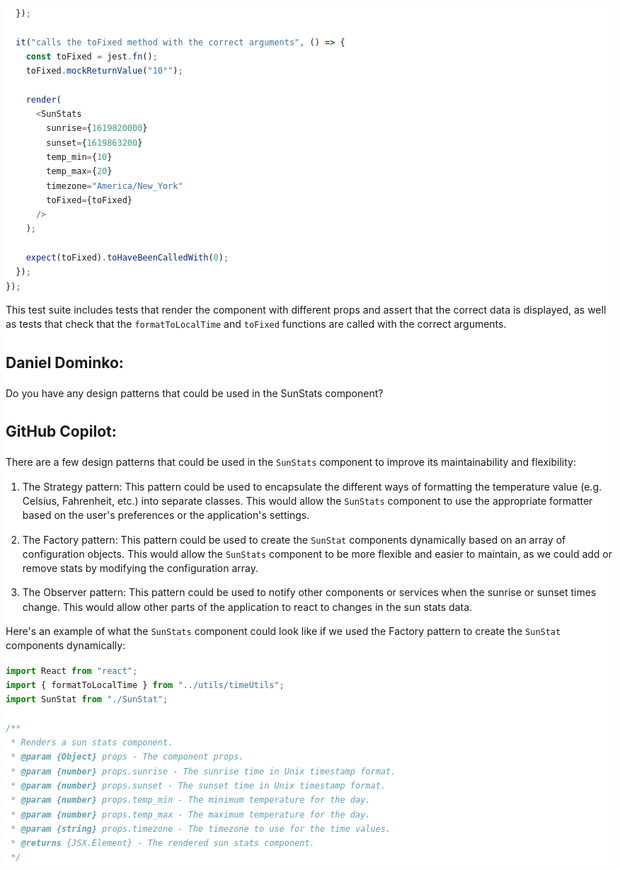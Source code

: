 ```javascript
  });

  it("calls the toFixed method with the correct arguments", () => {
    const toFixed = jest.fn();
    toFixed.mockReturnValue("10°");

    render(
      <SunStats
        sunrise={1619820000}
        sunset={1619863200}
        temp_min={10}
        temp_max={20}
        timezone="America/New_York"
        toFixed={toFixed}
      />
    );

    expect(toFixed).toHaveBeenCalledWith(0);
  });
});
```

This test suite includes tests that render the component with different props and assert that the correct data is displayed, as well as tests that check that the `formatToLocalTime` and `toFixed` functions are called with the correct arguments.

Daniel Dominko: 
---
Do you have any design patterns that could be used in the SunStats component?

GitHub Copilot: 
---
There are a few design patterns that could be used in the `SunStats` component to improve its maintainability and flexibility:

1. The Strategy pattern: This pattern could be used to encapsulate the different ways of formatting the temperature value (e.g. Celsius, Fahrenheit, etc.) into separate classes. This would allow the `SunStats` component to use the appropriate formatter based on the user's preferences or the application's settings.

2. The Factory pattern: This pattern could be used to create the `SunStat` components dynamically based on an array of configuration objects. This would allow the `SunStats` component to be more flexible and easier to maintain, as we could add or remove stats by modifying the configuration array.

3. The Observer pattern: This pattern could be used to notify other components or services when the sunrise or sunset times change. This would allow other parts of the application to react to changes in the sun stats data.

Here's an example of what the `SunStats` component could look like if we used the Factory pattern to create the `SunStat` components dynamically:

```javascriptreact
import React from "react";
import { formatToLocalTime } from "../utils/timeUtils";
import SunStat from "./SunStat";

/**
 * Renders a sun stats component.
 * @param {Object} props - The component props.
 * @param {number} props.sunrise - The sunrise time in Unix timestamp format.
 * @param {number} props.sunset - The sunset time in Unix timestamp format.
 * @param {number} props.temp_min - The minimum temperature for the day.
 * @param {number} props.temp_max - The maximum temperature for the day.
 * @param {string} props.timezone - The timezone to use for the time values.
 * @returns {JSX.Element} - The rendered sun stats component.
 */
```